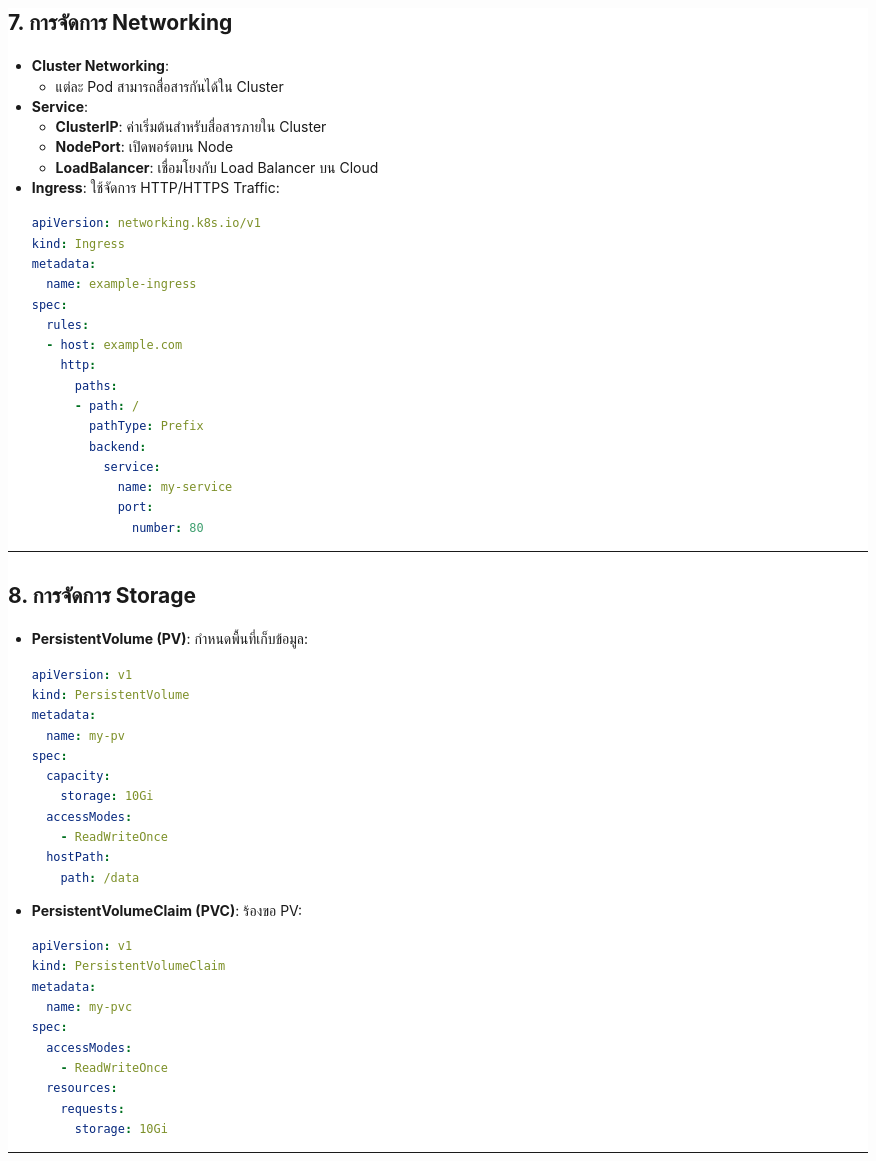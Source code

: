 
## 7. **การจัดการ Networking**
- **Cluster Networking**:
  - แต่ละ Pod สามารถสื่อสารกันได้ใน Cluster
- **Service**:
  - **ClusterIP**: ค่าเริ่มต้นสำหรับสื่อสารภายใน Cluster
  - **NodePort**: เปิดพอร์ตบน Node
  - **LoadBalancer**: เชื่อมโยงกับ Load Balancer บน Cloud
- **Ingress**:
  ใช้จัดการ HTTP/HTTPS Traffic:
  ```yaml
  apiVersion: networking.k8s.io/v1
  kind: Ingress
  metadata:
    name: example-ingress
  spec:
    rules:
    - host: example.com
      http:
        paths:
        - path: /
          pathType: Prefix
          backend:
            service:
              name: my-service
              port:
                number: 80
  ```

---

## 8. **การจัดการ Storage**
- **PersistentVolume (PV)**:
  กำหนดพื้นที่เก็บข้อมูล:
  ```yaml
  apiVersion: v1
  kind: PersistentVolume
  metadata:
    name: my-pv
  spec:
    capacity:
      storage: 10Gi
    accessModes:
      - ReadWriteOnce
    hostPath:
      path: /data
  ```

- **PersistentVolumeClaim (PVC)**:
  ร้องขอ PV:
  ```yaml
  apiVersion: v1
  kind: PersistentVolumeClaim
  metadata:
    name: my-pvc
  spec:
    accessModes:
      - ReadWriteOnce
    resources:
      requests:
        storage: 10Gi
  ```

---